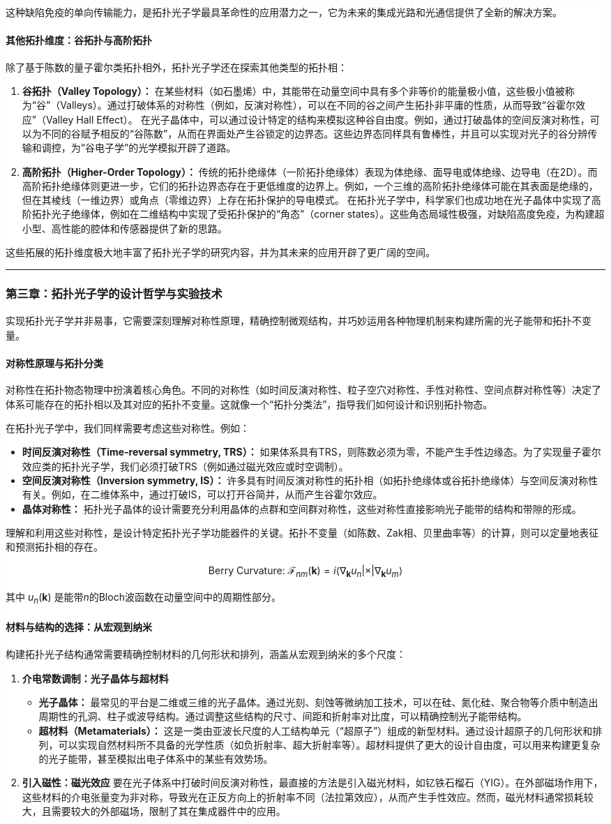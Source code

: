 这种缺陷免疫的单向传输能力，是拓扑光子学最具革命性的应用潜力之一，它为未来的集成光路和光通信提供了全新的解决方案。

#### 其他拓扑维度：谷拓扑与高阶拓扑

除了基于陈数的量子霍尔类拓扑相外，拓扑光子学还在探索其他类型的拓扑相：

1.  **谷拓扑（Valley Topology）：** 在某些材料（如石墨烯）中，其能带在动量空间中具有多个非等价的能量极小值，这些极小值被称为“谷”（Valleys）。通过打破体系的对称性（例如，反演对称性），可以在不同的谷之间产生拓扑非平庸的性质，从而导致“谷霍尔效应”（Valley Hall Effect）。
    在光子晶体中，可以通过设计特定的结构来模拟这种谷自由度。例如，通过打破晶体的空间反演对称性，可以为不同的谷赋予相反的“谷陈数”，从而在界面处产生谷锁定的边界态。这些边界态同样具有鲁棒性，并且可以实现对光子的谷分辨传输和调控，为“谷电子学”的光学模拟开辟了道路。

2.  **高阶拓扑（Higher-Order Topology）：** 传统的拓扑绝缘体（一阶拓扑绝缘体）表现为体绝缘、面导电或体绝缘、边导电（在2D）。而高阶拓扑绝缘体则更进一步，它们的拓扑边界态存在于更低维度的边界上。例如，一个三维的高阶拓扑绝缘体可能在其表面是绝缘的，但在其棱线（一维边界）或角点（零维边界）上存在拓扑保护的导电模式。
    在拓扑光子学中，科学家们也成功地在光子晶体中实现了高阶拓扑光子绝缘体，例如在二维结构中实现了受拓扑保护的“角态”（corner states）。这些角态局域性极强，对缺陷高度免疫，为构建超小型、高性能的腔体和传感器提供了新的思路。

这些拓展的拓扑维度极大地丰富了拓扑光子学的研究内容，并为其未来的应用开辟了更广阔的空间。

---

### 第三章：拓扑光子学的设计哲学与实验技术

实现拓扑光子学并非易事，它需要深刻理解对称性原理，精确控制微观结构，并巧妙运用各种物理机制来构建所需的光子能带和拓扑不变量。

#### 对称性原理与拓扑分类

对称性在拓扑物态物理中扮演着核心角色。不同的对称性（如时间反演对称性、粒子空穴对称性、手性对称性、空间点群对称性等）决定了体系可能存在的拓扑相以及其对应的拓扑不变量。这就像一个“拓扑分类法”，指导我们如何设计和识别拓扑物态。

在拓扑光子学中，我们同样需要考虑这些对称性。例如：

*   **时间反演对称性（Time-reversal symmetry, TRS）：** 如果体系具有TRS，则陈数必须为零，不能产生手性边缘态。为了实现量子霍尔效应类的拓扑光子学，我们必须打破TRS（例如通过磁光效应或时空调制）。
*   **空间反演对称性（Inversion symmetry, IS）：** 许多具有时间反演对称性的拓扑相（如拓扑绝缘体或谷拓扑绝缘体）与空间反演对称性有关。例如，在二维体系中，通过打破IS，可以打开谷简并，从而产生谷霍尔效应。
*   **晶体对称性：** 拓扑光子晶体的设计需要充分利用晶体的点群和空间群对称性，这些对称性直接影响光子能带的结构和带隙的形成。

理解和利用这些对称性，是设计特定拓扑光子学功能器件的关键。拓扑不变量（如陈数、Zak相、贝里曲率等）的计算，则可以定量地表征和预测拓扑相的存在。

$$ \text{Berry Curvature: } \mathcal{F}_{nm}(\mathbf{k}) = i \langle \nabla_{\mathbf{k}} u_n | \times | \nabla_{\mathbf{k}} u_m \rangle $$

其中 $u_n(\mathbf{k})$ 是能带$n$的Bloch波函数在动量空间中的周期性部分。

#### 材料与结构的选择：从宏观到纳米

构建拓扑光子结构通常需要精确控制材料的几何形状和排列，涵盖从宏观到纳米的多个尺度：

1.  **介电常数调制：光子晶体与超材料**
    *   **光子晶体：** 最常见的平台是二维或三维的光子晶体。通过光刻、刻蚀等微纳加工技术，可以在硅、氮化硅、聚合物等介质中制造出周期性的孔洞、柱子或波导结构。通过调整这些结构的尺寸、间距和折射率对比度，可以精确控制光子能带结构。
    *   **超材料（Metamaterials）：** 这是一类由亚波长尺度的人工结构单元（“超原子”）组成的新型材料。通过设计超原子的几何形状和排列，可以实现自然材料所不具备的光学性质（如负折射率、超大折射率等）。超材料提供了更大的设计自由度，可以用来构建更复杂的光子能带，甚至模拟出电子体系中的某些有效势场。

2.  **引入磁性：磁光效应**
    要在光子体系中打破时间反演对称性，最直接的方法是引入磁光材料，如钇铁石榴石（YIG）。在外部磁场作用下，这些材料的介电张量变为非对称，导致光在正反方向上的折射率不同（法拉第效应），从而产生手性效应。然而，磁光材料通常损耗较大，且需要较大的外部磁场，限制了其在集成器件中的应用。
